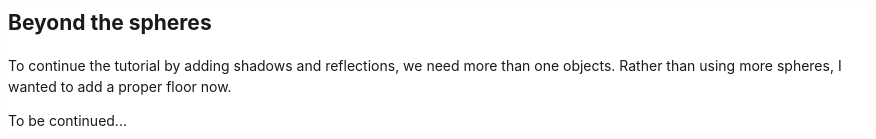 <iframe width="640" height="360" frameborder="0" src="https://www.shadertoy.com/embed/tsB3zD?gui=true&t=10&paused=true&muted=false" allowfullscreen></iframe>


## Beyond the spheres

To continue the tutorial by adding shadows and reflections, we need more than one objects. Rather than using more spheres, I wanted to add a proper floor now.

To be continued...
